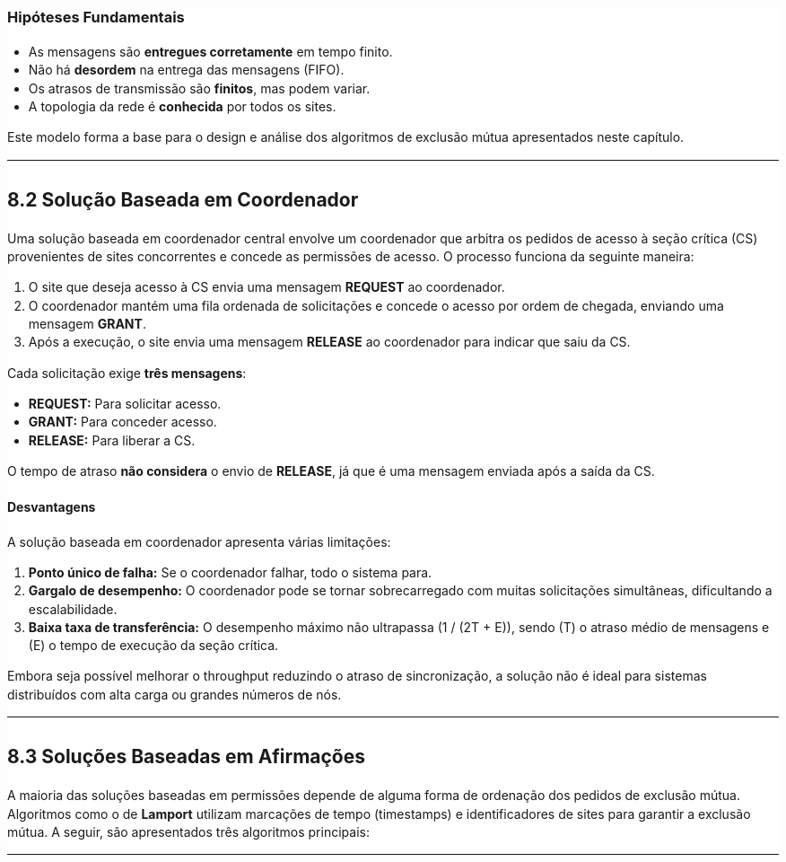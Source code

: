 ### **Hipóteses Fundamentais**

- As mensagens são **entregues corretamente** em tempo finito.
- Não há **desordem** na entrega das mensagens (FIFO).
- Os atrasos de transmissão são **finitos**, mas podem variar.
- A topologia da rede é **conhecida** por todos os sites.

Este modelo forma a base para o design e análise dos algoritmos de exclusão mútua apresentados neste capítulo.

---

## 8.2 Solução Baseada em Coordenador

Uma solução baseada em coordenador central envolve um coordenador que arbitra os pedidos de acesso à seção crítica (CS) provenientes de sites concorrentes e concede as permissões de acesso. O processo funciona da seguinte maneira:

1. O site que deseja acesso à CS envia uma mensagem **REQUEST** ao coordenador.
2. O coordenador mantém uma fila ordenada de solicitações e concede o acesso por ordem de chegada, enviando uma mensagem **GRANT**.
3. Após a execução, o site envia uma mensagem **RELEASE** ao coordenador para indicar que saiu da CS.

Cada solicitação exige **três mensagens**:

- **REQUEST:** Para solicitar acesso.
- **GRANT:** Para conceder acesso.
- **RELEASE:** Para liberar a CS.

O tempo de atraso **não considera** o envio de **RELEASE**, já que é uma mensagem enviada após a saída da CS.

#### **Desvantagens**

A solução baseada em coordenador apresenta várias limitações:

1. **Ponto único de falha:** Se o coordenador falhar, todo o sistema para.
2. **Gargalo de desempenho:** O coordenador pode se tornar sobrecarregado com muitas solicitações simultâneas, dificultando a escalabilidade.
3. **Baixa taxa de transferência:** O desempenho máximo não ultrapassa \(1 / (2T + E)\), sendo \(T\) o atraso médio de mensagens e \(E\) o tempo de execução da seção crítica.

Embora seja possível melhorar o throughput reduzindo o atraso de sincronização, a solução não é ideal para sistemas distribuídos com alta carga ou grandes números de nós.

---

## 8.3 Soluções Baseadas em Afirmações

A maioria das soluções baseadas em permissões depende de alguma forma de ordenação dos pedidos de exclusão mútua. Algoritmos como o de **Lamport** utilizam marcações de tempo (timestamps) e identificadores de sites para garantir a exclusão mútua. A seguir, são apresentados três algoritmos principais:

---